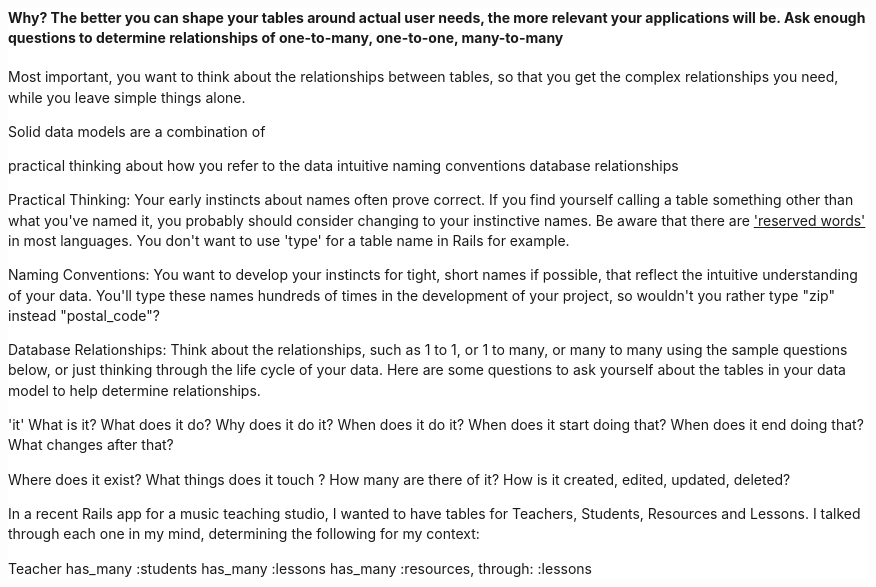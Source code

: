 


#### Why? The better you can shape your tables around actual user needs, the more relevant your applications will be. Ask enough questions to determine relationships of one-to-many, one-to-one, many-to-many

Most important, you want to think about the relationships between tables, so that you get the complex relationships you need, while you leave simple things alone. 

Solid data models are a combination of 

practical thinking about how you refer to the data
intuitive naming conventions
database relationships

Practical Thinking:
Your early instincts about names often prove correct.
If you find yourself calling a table something other than what you've named it, you probably should consider changing to your instinctive names. 
Be aware that there are ['reserved words'](http://www.rubymagic.org/posts/ruby-and-rails-reserved-words) in most languages. You don't want to use 'type' for a table name in Rails for example. 


Naming Conventions:
You want to develop your instincts for tight, short names if possible, that reflect the intuitive understanding of your data. You'll type these names hundreds of times in the development of your project, so wouldn't you rather type "zip" instead "postal_code"? 

Database Relationships:
Think about the relationships, such as 1 to 1, or 1 to many, or many to many using the sample questions below, or just thinking through the life cycle of your data. Here are some questions to ask yourself about the tables in your data model to help determine relationships. 

'it'
What is it?
What does it do?
Why does it do it?
When does it do it?
When does it start doing that?
When does it end doing that?
What changes after that?
 
Where does it exist?
What things does it touch ?
How many are there of it? 
How is it created, edited, updated, deleted?

In a recent Rails app for a music teaching studio, I wanted to have tables for Teachers, Students, Resources and Lessons. I talked through each one in my mind, determining the following for my context: 

Teacher
has_many :students
has_many :lessons
has_many :resources, through: :lessons
